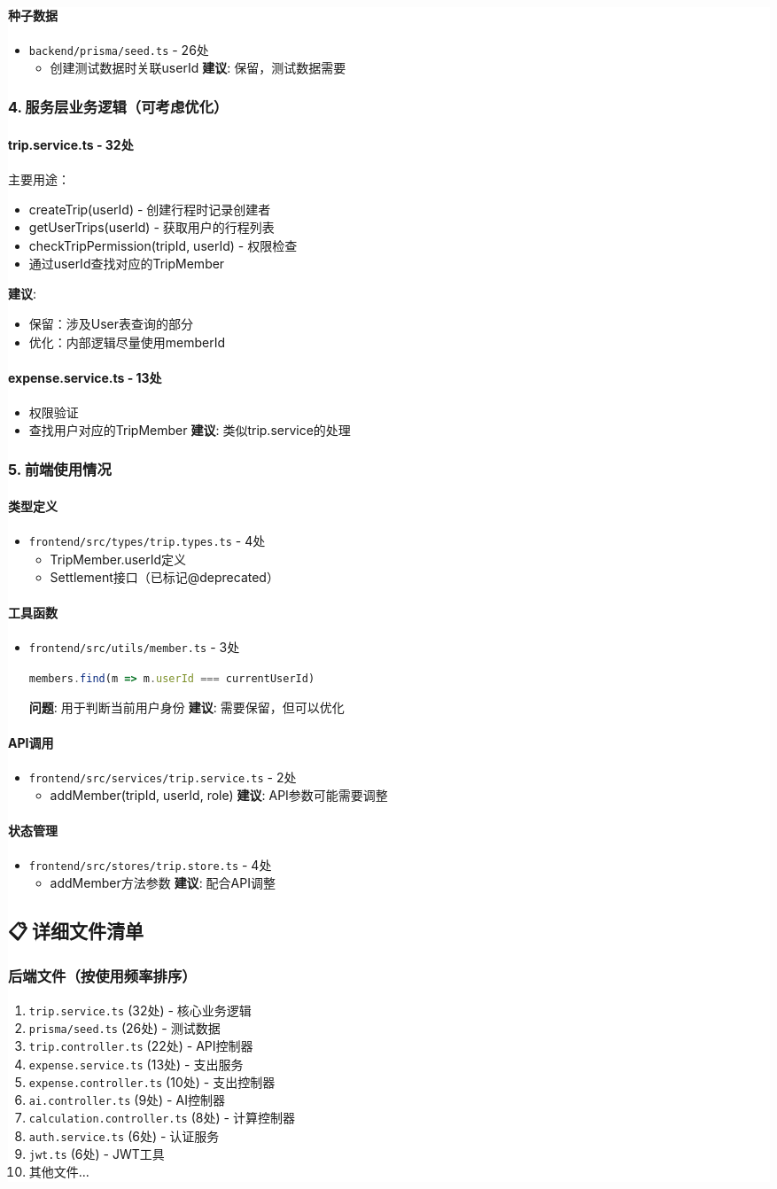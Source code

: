 #### 种子数据
- `backend/prisma/seed.ts` - 26处
  - 创建测试数据时关联userId
  **建议**: 保留，测试数据需要

### 4. 服务层业务逻辑（可考虑优化）

#### trip.service.ts - 32处
主要用途：
- createTrip(userId) - 创建行程时记录创建者
- getUserTrips(userId) - 获取用户的行程列表
- checkTripPermission(tripId, userId) - 权限检查
- 通过userId查找对应的TripMember

**建议**: 
- 保留：涉及User表查询的部分
- 优化：内部逻辑尽量使用memberId

#### expense.service.ts - 13处
- 权限验证
- 查找用户对应的TripMember
**建议**: 类似trip.service的处理

### 5. 前端使用情况

#### 类型定义
- `frontend/src/types/trip.types.ts` - 4处
  - TripMember.userId定义
  - Settlement接口（已标记@deprecated）

#### 工具函数
- `frontend/src/utils/member.ts` - 3处
  ```typescript
  members.find(m => m.userId === currentUserId)
  ```
  **问题**: 用于判断当前用户身份
  **建议**: 需要保留，但可以优化

#### API调用
- `frontend/src/services/trip.service.ts` - 2处
  - addMember(tripId, userId, role)
  **建议**: API参数可能需要调整

#### 状态管理
- `frontend/src/stores/trip.store.ts` - 4处
  - addMember方法参数
  **建议**: 配合API调整

## 📋 详细文件清单

### 后端文件（按使用频率排序）
1. `trip.service.ts` (32处) - 核心业务逻辑
2. `prisma/seed.ts` (26处) - 测试数据
3. `trip.controller.ts` (22处) - API控制器
4. `expense.service.ts` (13处) - 支出服务
5. `expense.controller.ts` (10处) - 支出控制器
6. `ai.controller.ts` (9处) - AI控制器
7. `calculation.controller.ts` (8处) - 计算控制器
8. `auth.service.ts` (6处) - 认证服务
9. `jwt.ts` (6处) - JWT工具
10. 其他文件...
